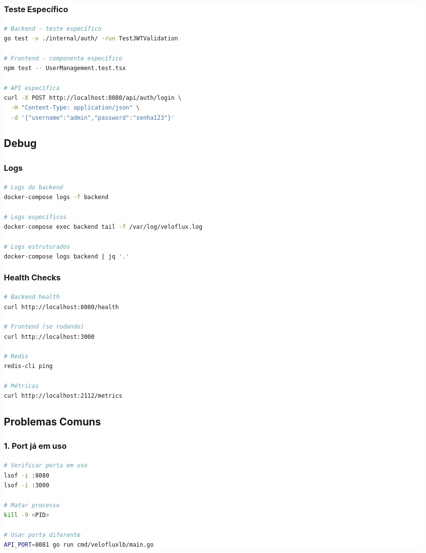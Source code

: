 ### Teste Específico

```bash
# Backend - teste específico
go test -v ./internal/auth/ -run TestJWTValidation

# Frontend - componente específico
npm test -- UserManagement.test.tsx

# API específica
curl -X POST http://localhost:8080/api/auth/login \
  -H "Content-Type: application/json" \
  -d '{"username":"admin","password":"senha123"}'
```

## Debug

### Logs

```bash
# Logs do backend
docker-compose logs -f backend

# Logs específicos
docker-compose exec backend tail -f /var/log/veloflux.log

# Logs estruturados
docker-compose logs backend | jq '.'
```

### Health Checks

```bash
# Backend health
curl http://localhost:8080/health

# Frontend (se rodando)
curl http://localhost:3000

# Redis
redis-cli ping

# Métricas
curl http://localhost:2112/metrics
```

## Problemas Comuns

### 1. Port já em uso

```bash
# Verificar porta em uso
lsof -i :8080
lsof -i :3000

# Matar processo
kill -9 <PID>

# Usar porta diferente
API_PORT=8081 go run cmd/velofluxlb/main.go
```
